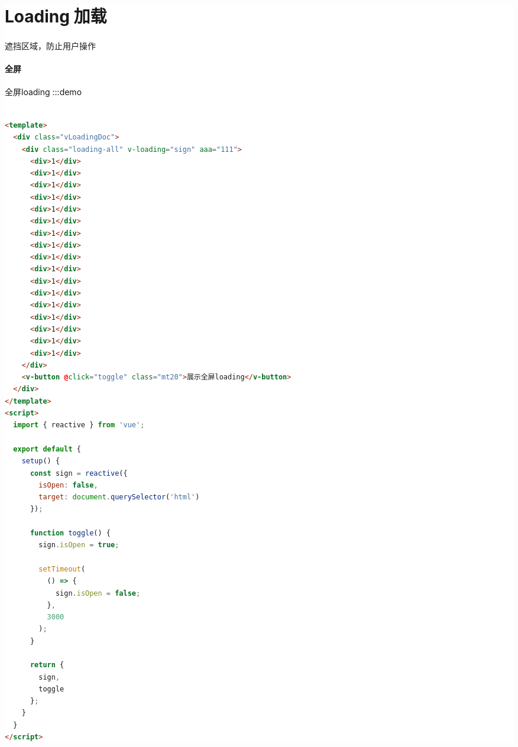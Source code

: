 # Loading 加载

遮挡区域，防止用户操作

#### 全屏

全屏loading
:::demo

```html

<template>
  <div class="vLoadingDoc">
    <div class="loading-all" v-loading="sign" aaa="111">
      <div>1</div>
      <div>1</div>
      <div>1</div>
      <div>1</div>
      <div>1</div>
      <div>1</div>
      <div>1</div>
      <div>1</div>
      <div>1</div>
      <div>1</div>
      <div>1</div>
      <div>1</div>
      <div>1</div>
      <div>1</div>
      <div>1</div>
      <div>1</div>
      <div>1</div>
    </div>
    <v-button @click="toggle" class="mt20">展示全屏loading</v-button>
  </div>
</template>
<script>
  import { reactive } from 'vue';

  export default {
    setup() {
      const sign = reactive({
        isOpen: false,
        target: document.querySelector('html')
      });

      function toggle() {
        sign.isOpen = true;

        setTimeout(
          () => {
            sign.isOpen = false;
          },
          3000
        );
      }

      return {
        sign,
        toggle
      };
    }
  }
</script>
```